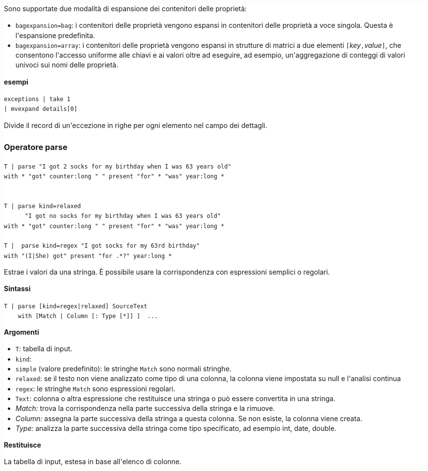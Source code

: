 Sono supportate due modalità di espansione dei contenitori delle proprietà:

* `bagexpansion=bag`: i contenitori delle proprietà vengono espansi in contenitori delle proprietà a voce singola. Questa è l'espansione predefinita.
* `bagexpansion=array`: i contenitori delle proprietà vengono espansi in strutture di matrici a due elementi `[`*key*`,`*value*`]`, che consentono l'accesso uniforme alle chiavi e ai valori oltre ad eseguire, ad esempio, un'aggregazione di conteggi di valori univoci sui nomi delle proprietà.

**esempi**


    exceptions | take 1 
    | mvexpand details[0]

Divide il record di un'eccezione in righe per ogni elemento nel campo dei dettagli.



### Operatore parse

    T | parse "I got 2 socks for my birthday when I was 63 years old" 
    with * "got" counter:long " " present "for" * "was" year:long *


    T | parse kind=relaxed
          "I got no socks for my birthday when I was 63 years old" 
    with * "got" counter:long " " present "for" * "was" year:long * 

    T |  parse kind=regex "I got socks for my 63rd birthday" 
    with "(I|She) got" present "for .*?" year:long * 

Estrae i valori da una stringa. È possibile usare la corrispondenza con espressioni semplici o regolari.

**Sintassi**

    T | parse [kind=regex|relaxed] SourceText 
        with [Match | Column [: Type [*]] ]  ...

**Argomenti**

* `T`: tabella di input.
* `kind`:
 * `simple` (valore predefinito): le stringhe `Match` sono normali stringhe.
 * `relaxed`: se il testo non viene analizzato come tipo di una colonna, la colonna viene impostata su null e l'analisi continua
 * `regex`: le stringhe `Match` sono espressioni regolari.
* `Text`: colonna o altra espressione che restituisce una stringa o può essere convertita in una stringa.
* *Match:* trova la corrispondenza nella parte successiva della stringa e la rimuove.
* *Column:* assegna la parte successiva della stringa a questa colonna. Se non esiste, la colonna viene creata.
* *Type:* analizza la parte successiva della stringa come tipo specificato, ad esempio int, date, double.


**Restituisce**

La tabella di input, estesa in base all'elenco di colonne.
